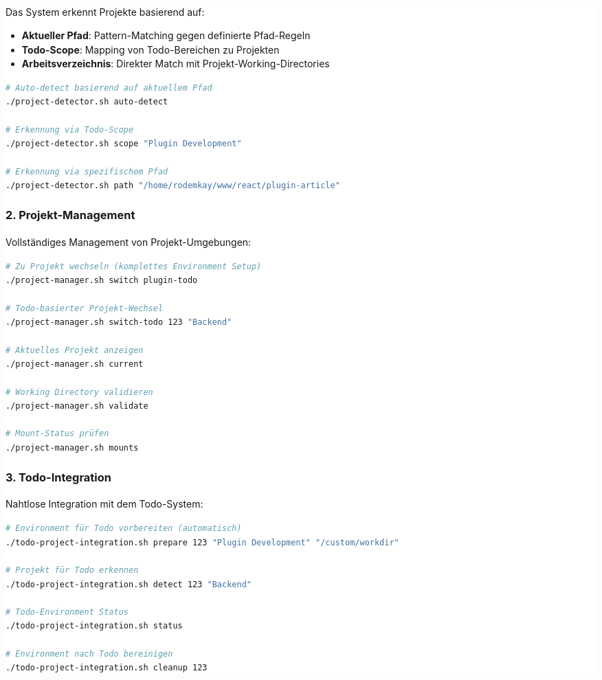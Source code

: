 Das System erkennt Projekte basierend auf:
- **Aktueller Pfad**: Pattern-Matching gegen definierte Pfad-Regeln
- **Todo-Scope**: Mapping von Todo-Bereichen zu Projekten  
- **Arbeitsverzeichnis**: Direkter Match mit Projekt-Working-Directories

```bash
# Auto-detect basierend auf aktuellem Pfad
./project-detector.sh auto-detect

# Erkennung via Todo-Scope
./project-detector.sh scope "Plugin Development"

# Erkennung via spezifischem Pfad
./project-detector.sh path "/home/rodemkay/www/react/plugin-article"
```

### 2. Projekt-Management

Vollständiges Management von Projekt-Umgebungen:

```bash
# Zu Projekt wechseln (komplettes Environment Setup)
./project-manager.sh switch plugin-todo

# Todo-basierter Projekt-Wechsel
./project-manager.sh switch-todo 123 "Backend"

# Aktuelles Projekt anzeigen
./project-manager.sh current

# Working Directory validieren
./project-manager.sh validate

# Mount-Status prüfen
./project-manager.sh mounts
```

### 3. Todo-Integration

Nahtlose Integration mit dem Todo-System:

```bash
# Environment für Todo vorbereiten (automatisch)
./todo-project-integration.sh prepare 123 "Plugin Development" "/custom/workdir"

# Projekt für Todo erkennen
./todo-project-integration.sh detect 123 "Backend"

# Todo-Environment Status
./todo-project-integration.sh status

# Environment nach Todo bereinigen
./todo-project-integration.sh cleanup 123
```
